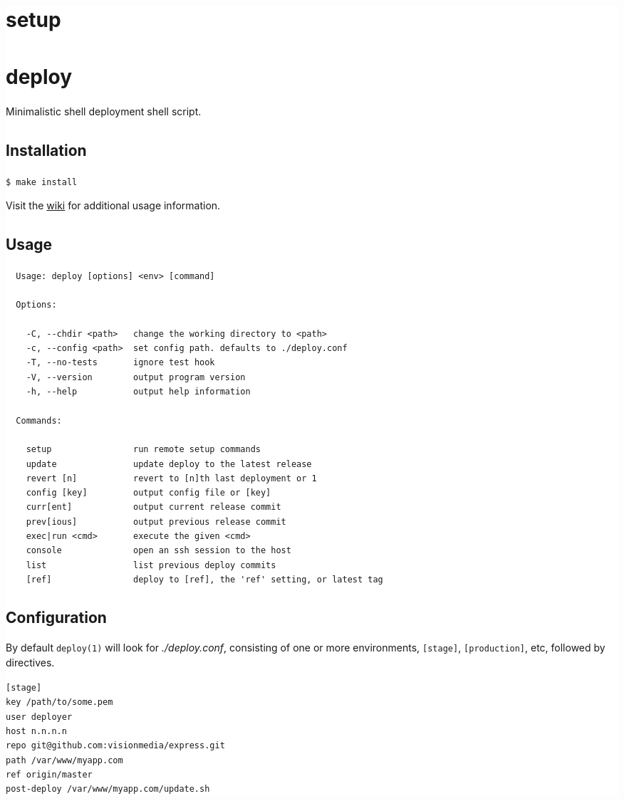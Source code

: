setup
=====



# deploy

  Minimalistic shell deployment shell script.

## Installation

    $ make install

  Visit the [wiki](https://github.com/visionmedia/deploy/wiki) for additional usage information.

## Usage


      Usage: deploy [options] <env> [command]

      Options:

        -C, --chdir <path>   change the working directory to <path>
        -c, --config <path>  set config path. defaults to ./deploy.conf
        -T, --no-tests       ignore test hook
        -V, --version        output program version
        -h, --help           output help information

      Commands:

        setup                run remote setup commands
        update               update deploy to the latest release
        revert [n]           revert to [n]th last deployment or 1
        config [key]         output config file or [key]
        curr[ent]            output current release commit
        prev[ious]           output previous release commit
        exec|run <cmd>       execute the given <cmd>
        console              open an ssh session to the host
        list                 list previous deploy commits
        [ref]                deploy to [ref], the 'ref' setting, or latest tag

## Configuration

 By default `deploy(1)` will look for _./deploy.conf_, consisting of one or more environments, `[stage]`, `[production]`, etc, followed by directives.

    [stage]
    key /path/to/some.pem
    user deployer
    host n.n.n.n
    repo git@github.com:visionmedia/express.git
    path /var/www/myapp.com
    ref origin/master
    post-deploy /var/www/myapp.com/update.sh
